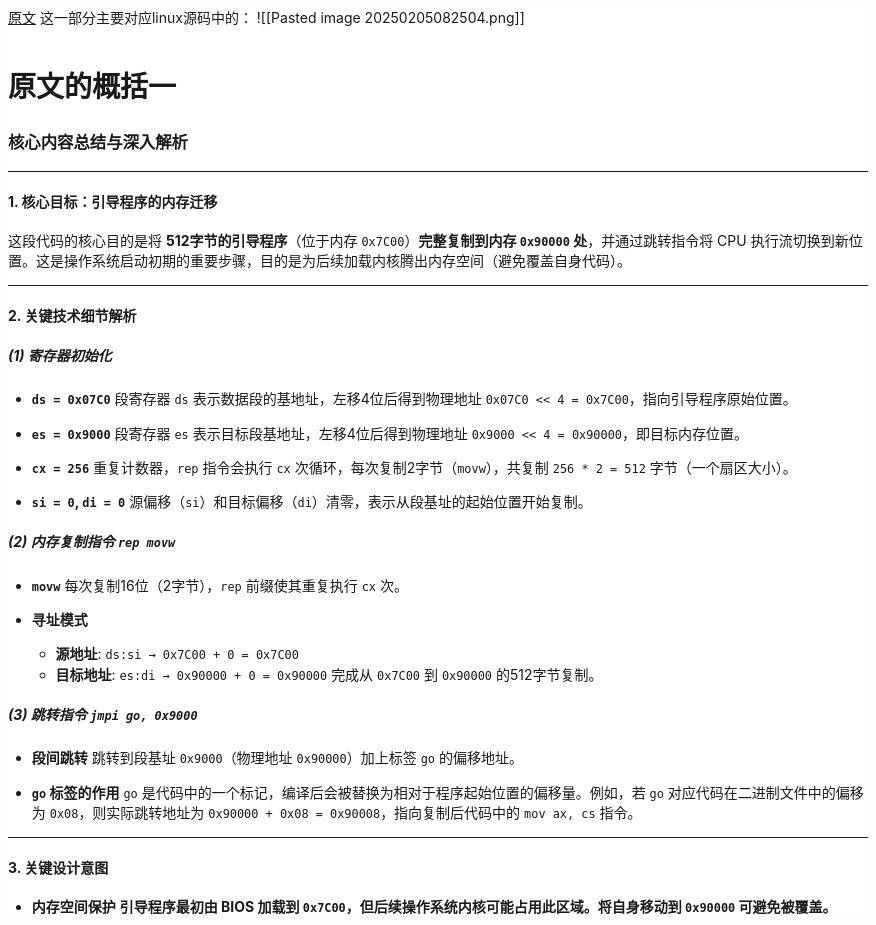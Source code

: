[原文](https://mp.weixin.qq.com/s?__biz=MzkxMDc1MDg1Nw==&mid=2247508666&idx=1&sn=2964e9d097ee2f0b2d18c77f6d64d612&source=41#wechat_redirect)
这一部分主要对应linux源码中的：
![[Pasted image 20250205082504.png]]



# 原文的概括一
### 核心内容总结与深入解析

---

#### **1. 核心目标：引导程序的内存迁移**
这段代码的核心目的是将 **512字节的引导程序**（位于内存 `0x7C00`）**完整复制到内存 `0x90000` 处**，并通过跳转指令将 CPU 执行流切换到新位置。这是操作系统启动初期的重要步骤，目的是为后续加载内核腾出内存空间（避免覆盖自身代码）。

---

#### **2. 关键技术细节解析**

##### **(1) 寄存器初始化**
- **`ds = 0x07C0`**
  段寄存器 `ds` 表示数据段的基地址，左移4位后得到物理地址 `0x07C0 << 4 = 0x7C00`，指向引导程序原始位置。

- **`es = 0x9000`**
  段寄存器 `es` 表示目标段基地址，左移4位后得到物理地址 `0x9000 << 4 = 0x90000`，即目标内存位置。

- **`cx = 256`**
  重复计数器，`rep` 指令会执行 `cx` 次循环，每次复制2字节（`movw`），共复制 `256 * 2 = 512` 字节（一个扇区大小）。

- **`si = 0`, `di = 0`**
  源偏移（`si`）和目标偏移（`di`）清零，表示从段基址的起始位置开始复制。

##### **(2) 内存复制指令 `rep movw`**
- **`movw`**
  每次复制16位（2字节），`rep` 前缀使其重复执行 `cx` 次。

- **寻址模式**
  - **源地址**: `ds:si → 0x7C00 + 0 = 0x7C00`
  - **目标地址**: `es:di → 0x90000 + 0 = 0x90000`
  完成从 `0x7C00` 到 `0x90000` 的512字节复制。

##### **(3) 跳转指令 `jmpi go, 0x9000`**
- **段间跳转**
  跳转到段基址 `0x9000`（物理地址 `0x90000`）加上标签 `go` 的偏移地址。

- **`go` 标签的作用**
  `go` 是代码中的一个标记，编译后会被替换为相对于程序起始位置的偏移量。例如，若 `go` 对应代码在二进制文件中的偏移为 `0x08`，则实际跳转地址为 `0x90000 + 0x08 = 0x90008`，指向复制后代码中的 `mov ax, cs` 指令。

---

#### **3. 关键设计意图**
- **内存空间保护**
  **引导程序最初由 BIOS 加载到 `0x7C00`，但后续操作系统内核可能占用此区域。将自身移动到 `0x90000` 可避免被覆盖。**

